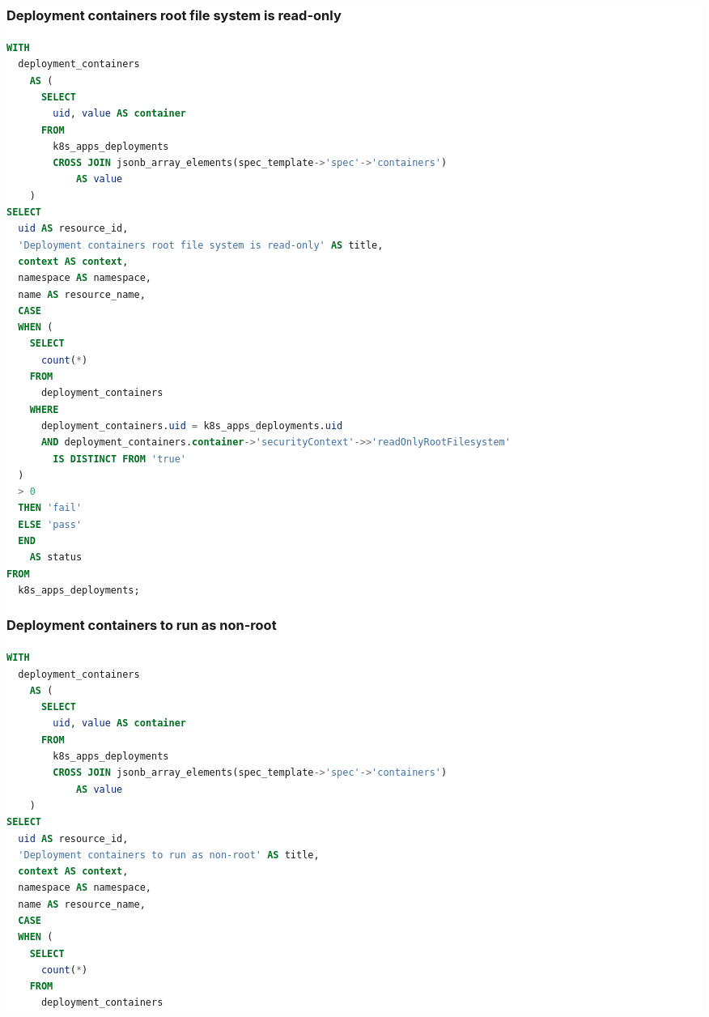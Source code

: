 ### Deployment containers root file system is read-only

```sql
WITH
  deployment_containers
    AS (
      SELECT
        uid, value AS container
      FROM
        k8s_apps_deployments
        CROSS JOIN jsonb_array_elements(spec_template->'spec'->'containers')
            AS value
    )
SELECT
  uid AS resource_id,
  'Deployment containers root file system is read-only' AS title,
  context AS context,
  namespace AS namespace,
  name AS resource_name,
  CASE
  WHEN (
    SELECT
      count(*)
    FROM
      deployment_containers
    WHERE
      deployment_containers.uid = k8s_apps_deployments.uid
      AND deployment_containers.container->'securityContext'->>'readOnlyRootFilesystem'
        IS DISTINCT FROM 'true'
  )
  > 0
  THEN 'fail'
  ELSE 'pass'
  END
    AS status
FROM
  k8s_apps_deployments;
```

### Deployment containers to run as non-root

```sql
WITH
  deployment_containers
    AS (
      SELECT
        uid, value AS container
      FROM
        k8s_apps_deployments
        CROSS JOIN jsonb_array_elements(spec_template->'spec'->'containers')
            AS value
    )
SELECT
  uid AS resource_id,
  'Deployment containers to run as non-root' AS title,
  context AS context,
  namespace AS namespace,
  name AS resource_name,
  CASE
  WHEN (
    SELECT
      count(*)
    FROM
      deployment_containers
```